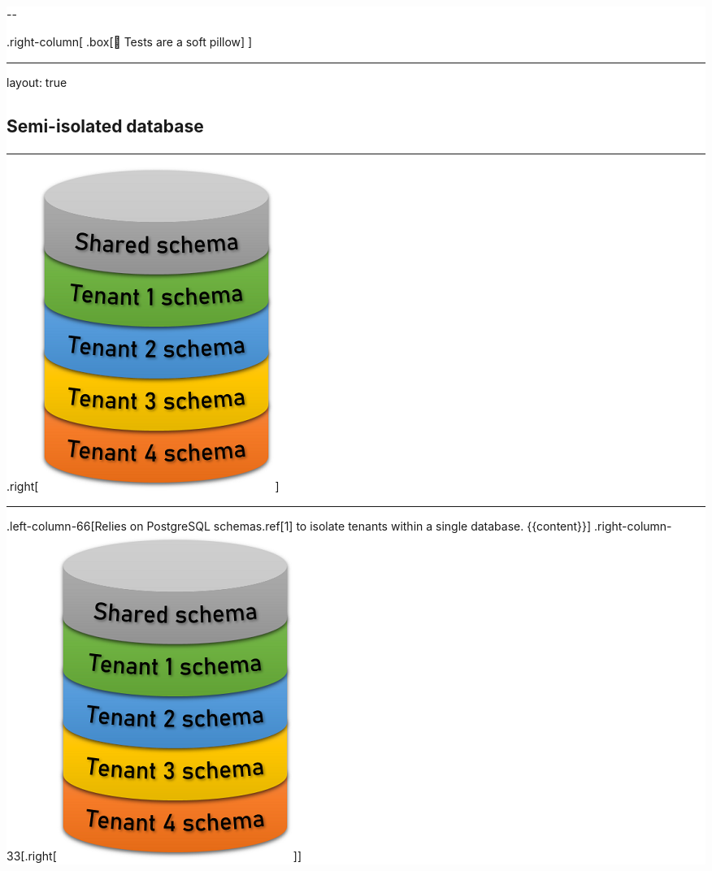 --

.right-column[
.box[🧸 Tests are a soft pillow]
]

---

layout: true

## Semi-isolated database

---

.right[![Diagram of semi-isolated tenants](images/diagram-semi-isolated.png)]

---

.left-column-66[Relies on PostgreSQL schemas.ref[1] to isolate tenants within a single database.
{{content}}]
.right-column-33[.right[![Diagram of semi-isolated tenants](images/diagram-semi-isolated.png)]]
